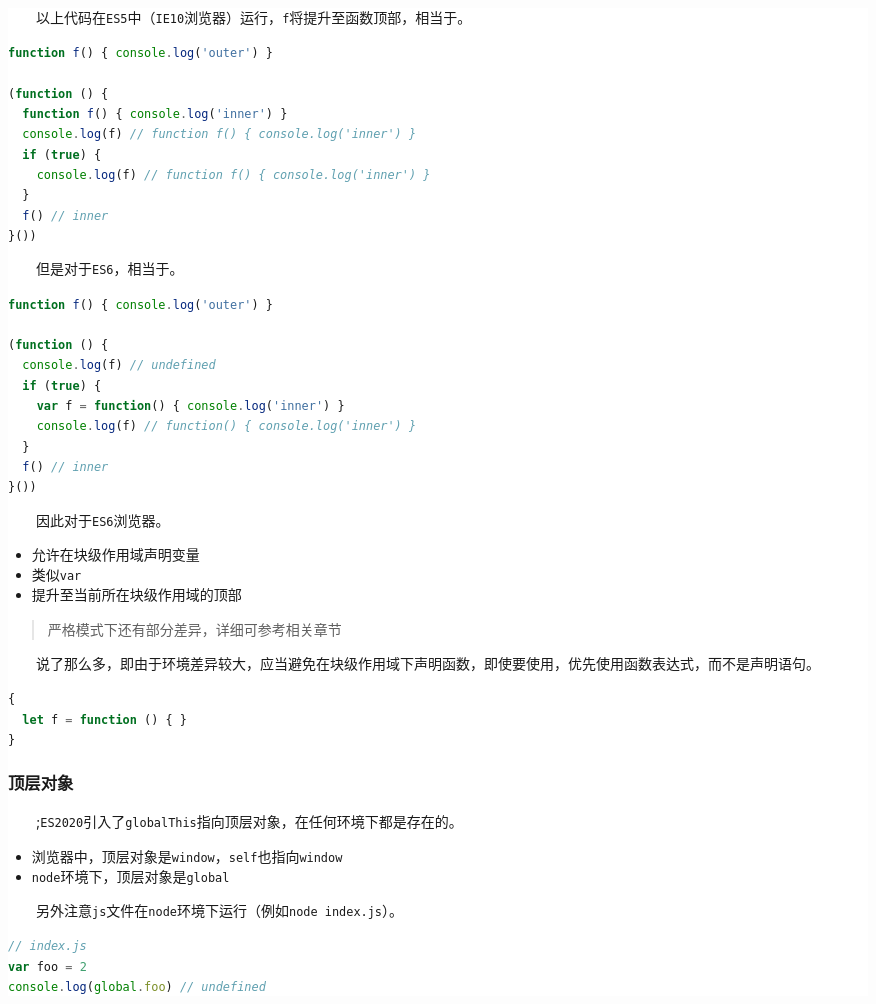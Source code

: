 &emsp;&emsp;以上代码在`ES5`中（`IE10`浏览器）运行，`f`将提升至函数顶部，相当于。

```javascript
function f() { console.log('outer') }

(function () {
  function f() { console.log('inner') }
  console.log(f) // function f() { console.log('inner') }
  if (true) {
    console.log(f) // function f() { console.log('inner') }
  }
  f() // inner
}())
```

&emsp;&emsp;但是对于`ES6`，相当于。

```javascript
function f() { console.log('outer') }

(function () {
  console.log(f) // undefined
  if (true) {
    var f = function() { console.log('inner') }
    console.log(f) // function() { console.log('inner') }
  }
  f() // inner
}())
```

&emsp;&emsp;因此对于`ES6`浏览器。

 - 允许在块级作用域声明变量
 - 类似`var`
 - 提升至当前所在块级作用域的顶部

> 严格模式下还有部分差异，详细可参考相关章节

&emsp;&emsp;说了那么多，即由于环境差异较大，应当避免在块级作用域下声明函数，即使要使用，优先使用函数表达式，而不是声明语句。

```javascript
{
  let f = function () { }
}
```

### 顶层对象

&emsp;&emsp;;`ES2020`引入了`globalThis`指向顶层对象，在任何环境下都是存在的。

 - 浏览器中，顶层对象是`window`，`self`也指向`window`
 - `node`环境下，顶层对象是`global`

&emsp;&emsp;另外注意`js`文件在`node`环境下运行（例如`node index.js`）。

```javascript
// index.js
var foo = 2
console.log(global.foo) // undefined
```
